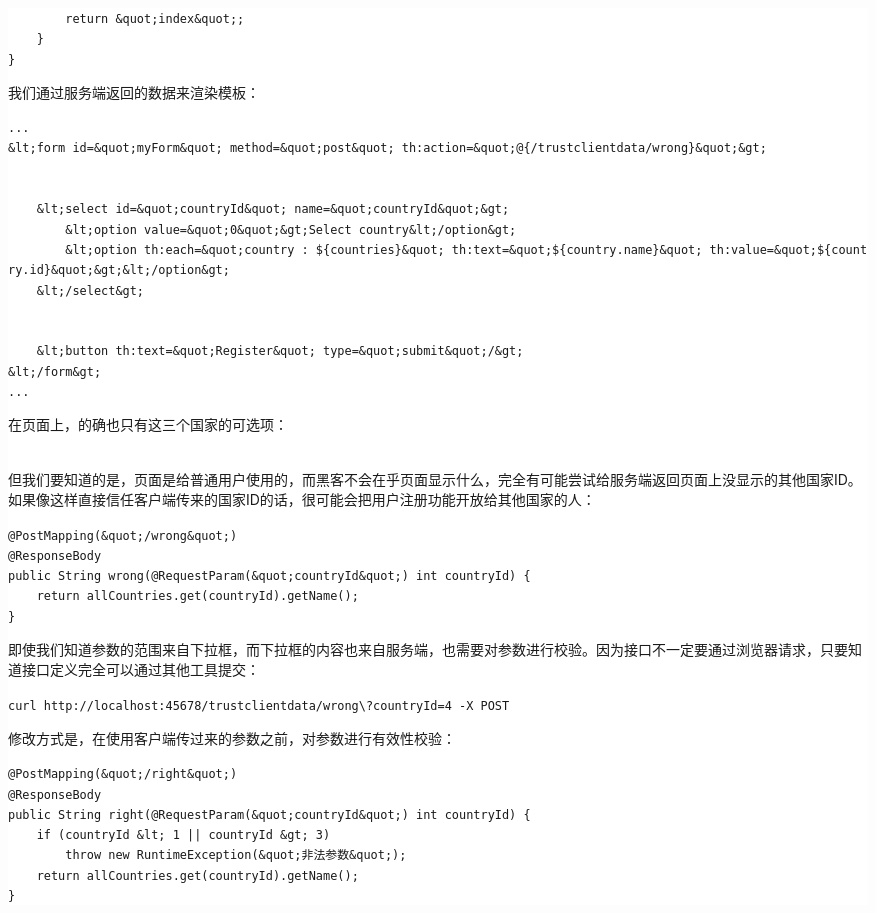 ```
        return &quot;index&quot;;
    }
} 

```

我们通过服务端返回的数据来渲染模板：

```
...
&lt;form id=&quot;myForm&quot; method=&quot;post&quot; th:action=&quot;@{/trustclientdata/wrong}&quot;&gt;


    &lt;select id=&quot;countryId&quot; name=&quot;countryId&quot;&gt;
        &lt;option value=&quot;0&quot;&gt;Select country&lt;/option&gt;
        &lt;option th:each=&quot;country : ${countries}&quot; th:text=&quot;${country.name}&quot; th:value=&quot;${country.id}&quot;&gt;&lt;/option&gt;
    &lt;/select&gt;


    &lt;button th:text=&quot;Register&quot; type=&quot;submit&quot;/&gt;
&lt;/form&gt;
...

```

在页面上，的确也只有这三个国家的可选项：<br>
<img src="https://static001.geekbang.org/resource/image/cc/eb/cc68781b3806c45cbd8aeb3c62bdb8eb.png" alt="">

但我们要知道的是，页面是给普通用户使用的，而黑客不会在乎页面显示什么，完全有可能尝试给服务端返回页面上没显示的其他国家ID。如果像这样直接信任客户端传来的国家ID的话，很可能会把用户注册功能开放给其他国家的人：

```
@PostMapping(&quot;/wrong&quot;)
@ResponseBody
public String wrong(@RequestParam(&quot;countryId&quot;) int countryId) {
    return allCountries.get(countryId).getName();
}

```

即使我们知道参数的范围来自下拉框，而下拉框的内容也来自服务端，也需要对参数进行校验。因为接口不一定要通过浏览器请求，只要知道接口定义完全可以通过其他工具提交：

```
curl http://localhost:45678/trustclientdata/wrong\?countryId=4 -X POST

```

修改方式是，在使用客户端传过来的参数之前，对参数进行有效性校验：

```
@PostMapping(&quot;/right&quot;)
@ResponseBody
public String right(@RequestParam(&quot;countryId&quot;) int countryId) {
    if (countryId &lt; 1 || countryId &gt; 3)
        throw new RuntimeException(&quot;非法参数&quot;);
    return allCountries.get(countryId).getName();
}

```
